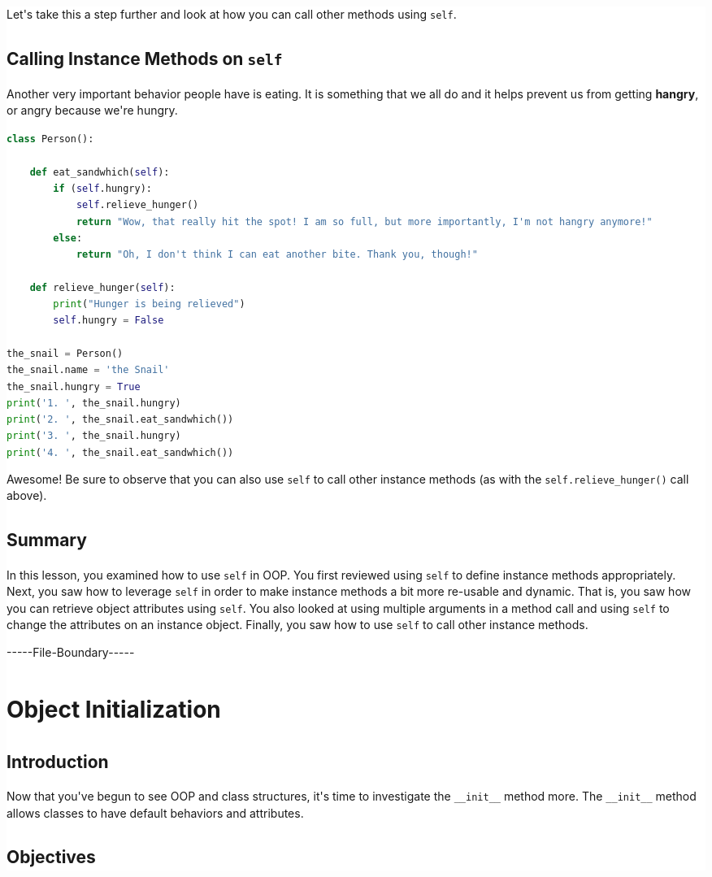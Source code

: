 Let's take this a step further and look at how you can call other methods using `self`.

## Calling Instance Methods on `self`

Another very important behavior people have is eating. It is something that we all do and it helps prevent us from getting **hangry**, or angry because we're hungry.

```python
class Person():

    def eat_sandwhich(self):
        if (self.hungry):
            self.relieve_hunger()
            return "Wow, that really hit the spot! I am so full, but more importantly, I'm not hangry anymore!"
        else:
            return "Oh, I don't think I can eat another bite. Thank you, though!"

    def relieve_hunger(self):
        print("Hunger is being relieved")
        self.hungry = False

the_snail = Person()
the_snail.name = 'the Snail'
the_snail.hungry = True
print('1. ', the_snail.hungry)
print('2. ', the_snail.eat_sandwhich())
print('3. ', the_snail.hungry)
print('4. ', the_snail.eat_sandwhich())
```
Awesome! Be sure to observe that you can also use `self` to call other instance methods (as with the `self.relieve_hunger()` call above).

## Summary

In this lesson, you examined how to use `self` in OOP. You first reviewed using `self` to define instance methods appropriately. Next, you saw how to leverage `self` in order to make instance methods a bit more re-usable and dynamic. That is, you saw how you can retrieve object attributes using `self`. You also looked at using multiple arguments in a method call and using `self` to change the attributes on an instance object. Finally, you saw how to use `self` to call other instance methods.


-----File-Boundary-----
# Object Initialization

## Introduction
Now that you've begun to see OOP and class structures, it's time to investigate the `__init__` method more. The `__init__` method allows classes to have default behaviors and attributes.

## Objectives
